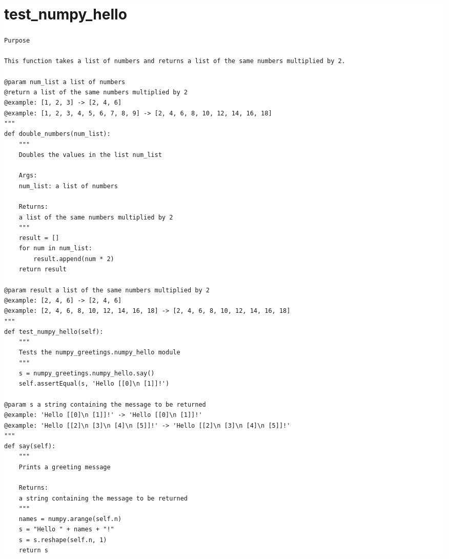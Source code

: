 # test_numpy_hello

    Purpose

    This function takes a list of numbers and returns a list of the same numbers multiplied by 2.
    
    @param num_list a list of numbers
    @return a list of the same numbers multiplied by 2
    @example: [1, 2, 3] -> [2, 4, 6]
    @example: [1, 2, 3, 4, 5, 6, 7, 8, 9] -> [2, 4, 6, 8, 10, 12, 14, 16, 18]
    """
    def double_numbers(num_list):
        """
        Doubles the values in the list num_list
        
        Args:
        num_list: a list of numbers
        
        Returns:
        a list of the same numbers multiplied by 2
        """
        result = []
        for num in num_list:
            result.append(num * 2)
        return result
    
    @param result a list of the same numbers multiplied by 2
    @example: [2, 4, 6] -> [2, 4, 6]
    @example: [2, 4, 6, 8, 10, 12, 14, 16, 18] -> [2, 4, 6, 8, 10, 12, 14, 16, 18]
    """
    def test_numpy_hello(self):
        """
        Tests the numpy_greetings.numpy_hello module
        """
        s = numpy_greetings.numpy_hello.say()
        self.assertEqual(s, 'Hello [[0]\n [1]]!')
    
    @param s a string containing the message to be returned
    @example: 'Hello [[0]\n [1]]!' -> 'Hello [[0]\n [1]]!'
    @example: 'Hello [[2]\n [3]\n [4]\n [5]]!' -> 'Hello [[2]\n [3]\n [4]\n [5]]!'
    """
    def say(self):
        """
        Prints a greeting message
        
        Returns:
        a string containing the message to be returned
        """
        names = numpy.arange(self.n)
        s = "Hello " + names + "!"
        s = s.reshape(self.n, 1)
        return s
    